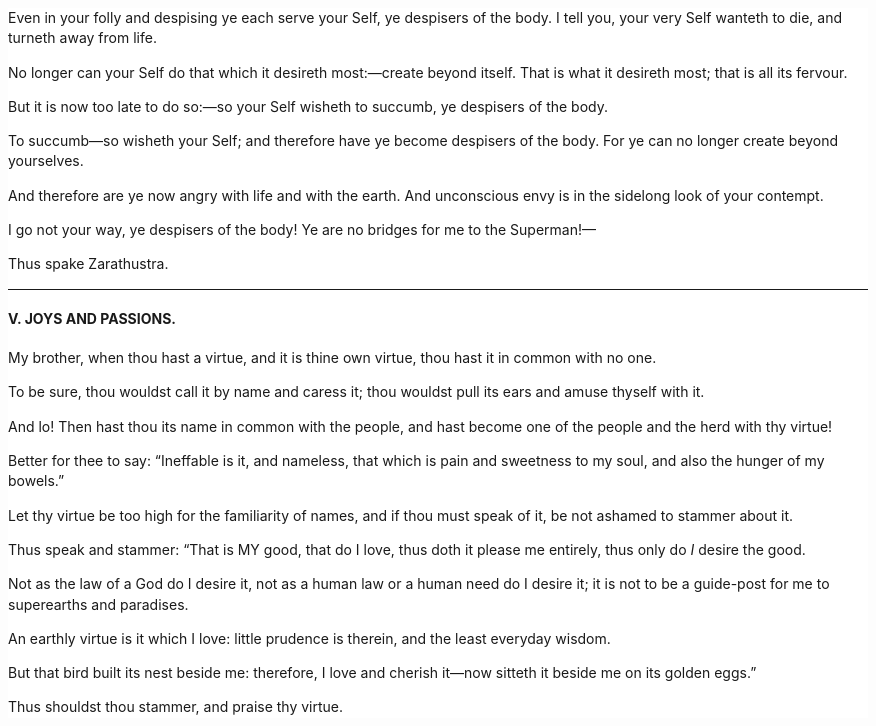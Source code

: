 Even in your folly and despising ye each serve your Self, ye despisers of the body. I tell you, your very Self wanteth to die, and turneth away from life.

No longer can your Self do that which it desireth most:—create beyond itself. That is what it desireth most; that is all its fervour.

But it is now too late to do so:—so your Self wisheth to succumb, ye despisers of the body.

To succumb—so wisheth your Self; and therefore have ye become despisers of the body. For ye can no longer create beyond yourselves.

And therefore are ye now angry with life and with the earth. And unconscious envy is in the sidelong look of your contempt.

I go not your way, ye despisers of the body! Ye are no bridges for me to the Superman!—

Thus spake Zarathustra.















---

#### V. JOYS AND PASSIONS.



My brother, when thou hast a virtue, and it is thine own virtue, thou hast it in common with no one.

To be sure, thou wouldst call it by name and caress it; thou wouldst pull its ears and amuse thyself with it.

And lo! Then hast thou its name in common with the people, and hast become one of the people and the herd with thy virtue!

Better for thee to say: “Ineffable is it, and nameless, that which is pain and sweetness to my soul, and also the hunger of my bowels.”

Let thy virtue be too high for the familiarity of names, and if thou must speak of it, be not ashamed to stammer about it.

Thus speak and stammer: “That is MY good, that do I love, thus doth it please me entirely, thus only do _I_ desire the good.

Not as the law of a God do I desire it, not as a human law or a human need do I desire it; it is not to be a guide-post for me to superearths and paradises.

An earthly virtue is it which I love: little prudence is therein, and the least everyday wisdom.

But that bird built its nest beside me: therefore, I love and cherish it—now sitteth it beside me on its golden eggs.”

Thus shouldst thou stammer, and praise thy virtue.
